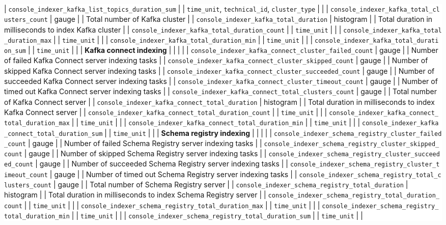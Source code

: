 | `console_indexer_kafka_list_topics_duration_sum` |  | `time_unit`, `technical_id`, `cluster_type` |  |
| `console_indexer_kafka_total_clusters_count` | gauge |  | Total number of Kafka cluster |
| `console_indexer_kafka_total_duration` | histogram |  | Total duration in milliseconds to index Kafka cluster |
| `console_indexer_kafka_total_duration_count` |  | `time_unit` |  |
| `console_indexer_kafka_total_duration_max` |  | `time_unit` |  |
| `console_indexer_kafka_total_duration_min` |  | `time_unit` |  |
| `console_indexer_kafka_total_duration_sum` |  | `time_unit` |  |
| **Kafka connect indexing** |  |  |  |
| `console_indexer_kafka_connect_cluster_failed_count` | gauge |  | Number of failed Kafka Connect server indexing tasks |
| `console_indexer_kafka_connect_cluster_skipped_count` | gauge |  | Number of skipped Kafka Connect server indexing tasks |
| `console_indexer_kafka_connect_cluster_succeeded_count` | gauge |  | Number of succeeded Kafka Connect server indexing tasks |
| `console_indexer_kafka_connect_cluster_timeout_count` | gauge |  | Number of timed out Kafka Connect server indexing tasks |
| `console_indexer_kafka_connect_total_clusters_count` | gauge |  | Total number of Kafka Connect server |
| `console_indexer_kafka_connect_total_duration` | histogram |  | Total duration in milliseconds to index Kafka Connect server |
| `console_indexer_kafka_connect_total_duration_count` |  | `time_unit` |  |
| `console_indexer_kafka_connect_total_duration_max` |  | `time_unit` |  |
| `console_indexer_kafka_connect_total_duration_min` |  | `time_unit` |  |
| `console_indexer_kafka_connect_total_duration_sum` |  | `time_unit` |  |
| **Schema registry indexing** |  |  |  |
| `console_indexer_schema_registry_cluster_failed_count` | gauge |  | Number of failed Schema Registry server indexing tasks |
| `console_indexer_schema_registry_cluster_skipped_count` | gauge |  | Number of skipped Schema Registry server indexing tasks |
| `console_indexer_schema_registry_cluster_succeeded_count` | gauge |  | Number of succeeded Schema Registry server indexing tasks |
| `console_indexer_schema_registry_cluster_timeout_count` | gauge |  | Number of timed out Schema Registry server indexing tasks |
| `console_indexer_schema_registry_total_clusters_count` | gauge |  | Total number of Schema Registry server |
| `console_indexer_schema_registry_total_duration` | histogram |  | Total duration in milliseconds to index Schema Registry server |
| `console_indexer_schema_registry_total_duration_count` |  | `time_unit` |  |
| `console_indexer_schema_registry_total_duration_max` |  | `time_unit` |  |
| `console_indexer_schema_registry_total_duration_min` |  | `time_unit` |  |
| `console_indexer_schema_registry_total_duration_sum` |  | `time_unit` |  |
